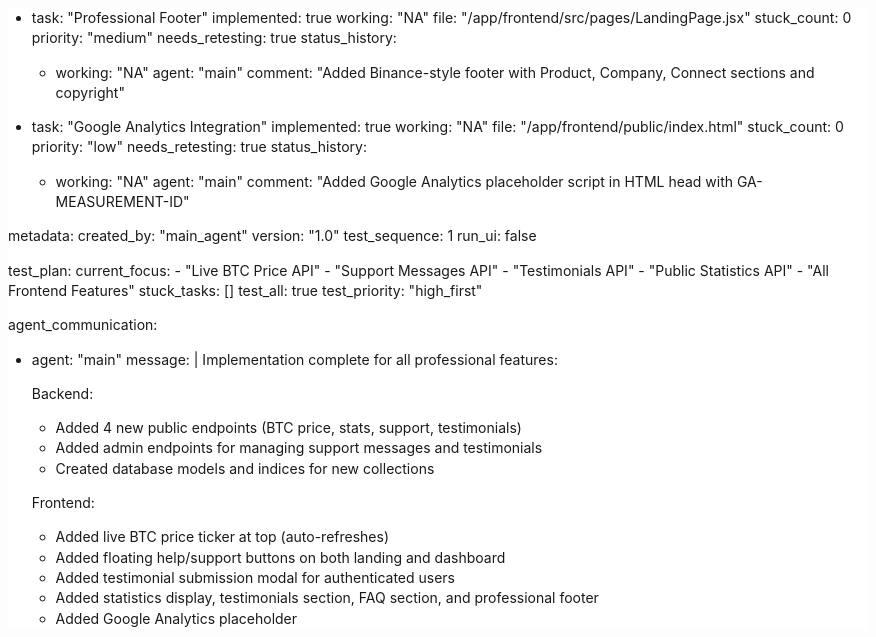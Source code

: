   - task: "Professional Footer"
    implemented: true
    working: "NA"
    file: "/app/frontend/src/pages/LandingPage.jsx"
    stuck_count: 0
    priority: "medium"
    needs_retesting: true
    status_history:
      - working: "NA"
        agent: "main"
        comment: "Added Binance-style footer with Product, Company, Connect sections and copyright"

  - task: "Google Analytics Integration"
    implemented: true
    working: "NA"
    file: "/app/frontend/public/index.html"
    stuck_count: 0
    priority: "low"
    needs_retesting: true
    status_history:
      - working: "NA"
        agent: "main"
        comment: "Added Google Analytics placeholder script in HTML head with GA-MEASUREMENT-ID"

metadata:
  created_by: "main_agent"
  version: "1.0"
  test_sequence: 1
  run_ui: false

test_plan:
  current_focus:
    - "Live BTC Price API"
    - "Support Messages API"
    - "Testimonials API"
    - "Public Statistics API"
    - "All Frontend Features"
  stuck_tasks: []
  test_all: true
  test_priority: "high_first"

agent_communication:
  - agent: "main"
    message: |
      Implementation complete for all professional features:
      
      Backend:
      - Added 4 new public endpoints (BTC price, stats, support, testimonials)
      - Added admin endpoints for managing support messages and testimonials
      - Created database models and indices for new collections
      
      Frontend:
      - Added live BTC price ticker at top (auto-refreshes)
      - Added floating help/support buttons on both landing and dashboard
      - Added testimonial submission modal for authenticated users
      - Added statistics display, testimonials section, FAQ section, and professional footer
      - Added Google Analytics placeholder
      